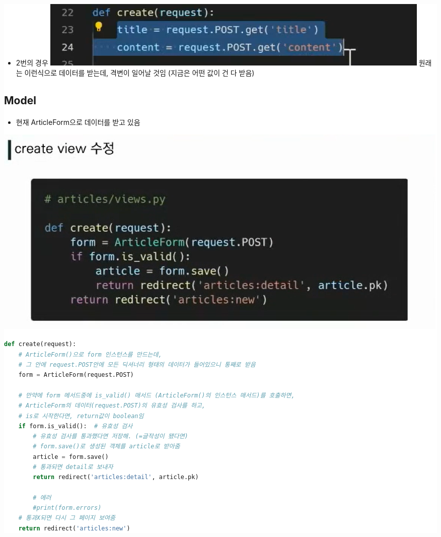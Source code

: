 * 2번의 경우 ![image-20220415031011767](0406%20%EC%88%98%EC%9A%94%EC%9D%BC%20Django%20Form%20PPT%20%EC%A0%95%EB%A6%AC.assets/image-20220415031011767.png) 원래는 이런식으로 데이터를 받는데, 격변이 일어날 것임 (지금은 어떤 값이 건 다 받음)





## Model 

* 현재 ArticleForm으로 데이터를 받고 있음

![image-20220415031226894](0406%20%EC%88%98%EC%9A%94%EC%9D%BC%20Django%20Form%20PPT%20%EC%A0%95%EB%A6%AC.assets/image-20220415031226894.png)

``` python
def create(request):
    # ArticleForm()으로 form 인스턴스를 만드는데,
    # 그 안에 request.POST안에 모든 딕셔너리 형태의 데이터가 들어있으니 통째로 받음
    form = ArticleForm(request.POST)
    
    # 만약에 form 메서드중에 is_valid() 매서드 (ArticleForm()의 인스턴스 매서드)를 호출하면,
    # ArticleForm의 데이터(request.POST)의 유효성 검사를 하고,
    # is로 시작한다면, return값이 boolean임
    if form.is_valid():  # 유효성 검사
        # 유효성 검사를 통과했다면 저장해. (=글작성이 됐다면)
        # form.save()로 생성된 객체를 article로 받아줌 
    	article = form.save()
        # 통과되면 detail로 보내자
        return redirect('articles:detail', article.pk)
    
    	# 에러 
        #print(form.errors)
    # 통과X되면 다시 그 페이지 보여줌
    return redirect('articles:new')
```
